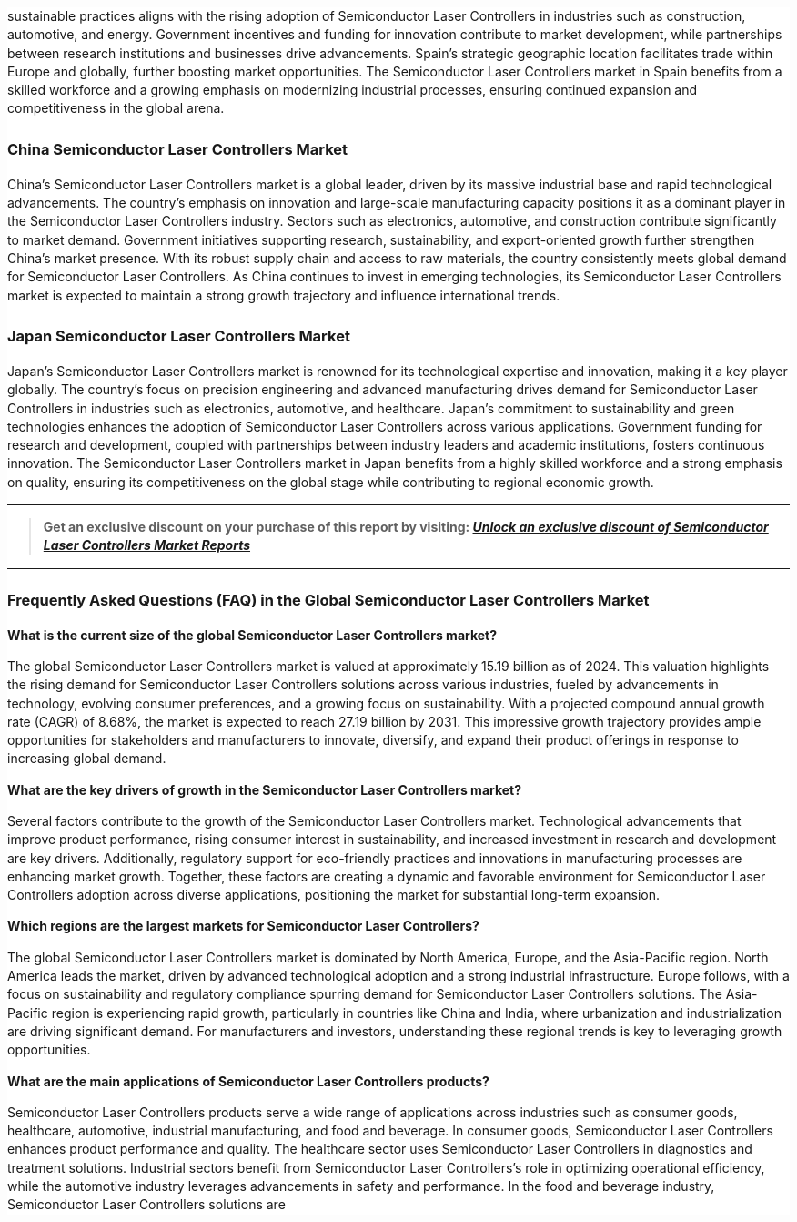sustainable practices aligns with the rising adoption of Semiconductor Laser Controllers in industries such as construction, automotive, and energy. Government incentives and funding for innovation contribute to market development, while partnerships between research institutions and businesses drive advancements. Spain&rsquo;s strategic geographic location facilitates trade within Europe and globally, further boosting market opportunities. The Semiconductor Laser Controllers market in Spain benefits from a skilled workforce and a growing emphasis on modernizing industrial processes, ensuring continued expansion and competitiveness in the global arena.</p><h3>China Semiconductor Laser Controllers Market</h3><p>China&rsquo;s Semiconductor Laser Controllers market is a global leader, driven by its massive industrial base and rapid technological advancements. The country&rsquo;s emphasis on innovation and large-scale manufacturing capacity positions it as a dominant player in the Semiconductor Laser Controllers industry. Sectors such as electronics, automotive, and construction contribute significantly to market demand. Government initiatives supporting research, sustainability, and export-oriented growth further strengthen China&rsquo;s market presence. With its robust supply chain and access to raw materials, the country consistently meets global demand for Semiconductor Laser Controllers. As China continues to invest in emerging technologies, its Semiconductor Laser Controllers market is expected to maintain a strong growth trajectory and influence international trends.</p><h3>Japan Semiconductor Laser Controllers Market</h3><p>Japan&rsquo;s Semiconductor Laser Controllers market is renowned for its technological expertise and innovation, making it a key player globally. The country&rsquo;s focus on precision engineering and advanced manufacturing drives demand for Semiconductor Laser Controllers in industries such as electronics, automotive, and healthcare. Japan&rsquo;s commitment to sustainability and green technologies enhances the adoption of Semiconductor Laser Controllers across various applications. Government funding for research and development, coupled with partnerships between industry leaders and academic institutions, fosters continuous innovation. The Semiconductor Laser Controllers market in Japan benefits from a highly skilled workforce and a strong emphasis on quality, ensuring its competitiveness on the global stage while contributing to regional economic growth.</p><hr /><blockquote><p><strong>Get an exclusive discount on your purchase of this report by visiting: <em><a href="://marketresearchpulse.com/ask-for-discount/13608?utm_source=Github&amp;utm_medium=0115">Unlock an exclusive discount of Semiconductor Laser Controllers Market Reports</a></em>&nbsp;</strong></p></blockquote><hr /><h3>Frequently Asked Questions (FAQ) in the Global Semiconductor Laser Controllers Market</h3><p><strong>What is the current size of the global Semiconductor Laser Controllers market?</strong></p><p>The global Semiconductor Laser Controllers market is valued at approximately 15.19 billion as of 2024. This valuation highlights the rising demand for Semiconductor Laser Controllers solutions across various industries, fueled by advancements in technology, evolving consumer preferences, and a growing focus on sustainability. With a projected compound annual growth rate (CAGR) of 8.68%, the market is expected to reach 27.19 billion by 2031. This impressive growth trajectory provides ample opportunities for stakeholders and manufacturers to innovate, diversify, and expand their product offerings in response to increasing global demand.</p><p><strong>What are the key drivers of growth in the Semiconductor Laser Controllers market?</strong></p><p>Several factors contribute to the growth of the Semiconductor Laser Controllers market. Technological advancements that improve product performance, rising consumer interest in sustainability, and increased investment in research and development are key drivers. Additionally, regulatory support for eco-friendly practices and innovations in manufacturing processes are enhancing market growth. Together, these factors are creating a dynamic and favorable environment for Semiconductor Laser Controllers adoption across diverse applications, positioning the market for substantial long-term expansion.</p><p><strong>Which regions are the largest markets for Semiconductor Laser Controllers?</strong></p><p>The global Semiconductor Laser Controllers market is dominated by North America, Europe, and the Asia-Pacific region. North America leads the market, driven by advanced technological adoption and a strong industrial infrastructure. Europe follows, with a focus on sustainability and regulatory compliance spurring demand for Semiconductor Laser Controllers solutions. The Asia-Pacific region is experiencing rapid growth, particularly in countries like China and India, where urbanization and industrialization are driving significant demand. For manufacturers and investors, understanding these regional trends is key to leveraging growth opportunities.</p><p><strong>What are the main applications of Semiconductor Laser Controllers products?</strong></p><p>Semiconductor Laser Controllers products serve a wide range of applications across industries such as consumer goods, healthcare, automotive, industrial manufacturing, and food and beverage. In consumer goods, Semiconductor Laser Controllers enhances product performance and quality. The healthcare sector uses Semiconductor Laser Controllers in diagnostics and treatment solutions. Industrial sectors benefit from Semiconductor Laser Controllers&rsquo;s role in optimizing operational efficiency, while the automotive industry leverages advancements in safety and performance. In the food and beverage industry, Semiconductor Laser Controllers solutions are